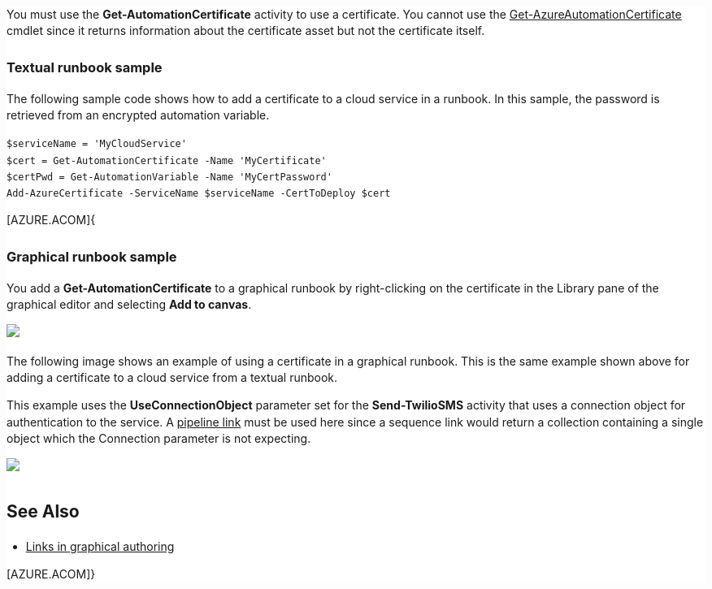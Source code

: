 You must use the **Get-AutomationCertificate** activity to use a certificate. You cannot use the [Get-AzureAutomationCertificate](http://msdn.microsoft.com/zh-cn/library/dn913765.aspx) cmdlet since it returns information about the certificate asset but not the certificate itself.

### Textual runbook sample

The following sample code shows how to add a certificate to a cloud service in a runbook. In this sample, the password is retrieved from an encrypted automation variable.

	$serviceName = 'MyCloudService'
	$cert = Get-AutomationCertificate -Name 'MyCertificate'
	$certPwd = Get-AutomationVariable -Name 'MyCertPassword'
	Add-AzureCertificate -ServiceName $serviceName -CertToDeploy $cert

[AZURE.ACOM]{

### Graphical runbook sample

You add a **Get-AutomationCertificate** to a graphical runbook by right-clicking on the certificate in the Library pane of the graphical editor and selecting **Add to canvas**.

![](./media/automation-certificates/certificate-add-canvas.png)

The following image shows an example of using a certificate in a graphical runbook.  This is the same example shown above for adding a certificate to a cloud service from a textual runbook.  

This example uses the **UseConnectionObject** parameter set for the **Send-TwilioSMS** activity that uses a connection object for authentication to the service.  A [pipeline link](/documentation/articles/automation-graphical-authoring-intro/#links-and-workflow) must be used here since a sequence link would return a collection containing a single object which the Connection parameter is not expecting.

![](./media/automation-certificates/add-certificate.png)

## See Also

- [Links in graphical authoring](/documentation/articles/automation-graphical-authoring-intro/#links-and-workflow) 

[AZURE.ACOM]}
